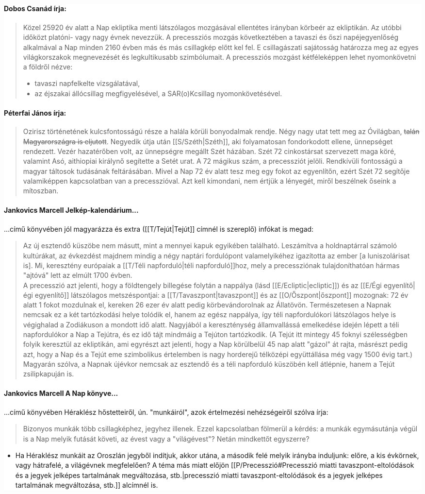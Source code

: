 #### Dobos Csanád írja:  

> Közel 25920 év alatt a Nap ekliptika menti látszólagos mozgásával ellentétes irányban körbeér az ekliptikán. Az utóbbi időközt platóni- vagy nagy évnek nevezzük. A precessziós mozgás következtében a tavaszi és őszi napéjegyenlőség alkalmával a Nap minden 2160 évben más és más csillagkép előtt kel fel. E csillagászati sajátosság határozza meg az egyes világkorszakok megnevezését és legkultikusabb szimbólumait. A precessziós mozgást kétféleképpen lehet nyomonkövetni a földről nézve:  
> - tavaszi napfelkelte vizsgálatával,  
> - az éjszakai állócsillag megfigyelésével, a SAR(o)Kcsillag nyomonkövetésével.  

#### Péterfai János írja:

> Ozirisz történetének kulcsfontosságú része a halála körüli bonyodalmak rendje. Négy nagy utat tett meg az Óvilágban, ~~talán Magyarországra is eljutott~~. Negyedik útja után [[S/Széth\|Széth]], aki folyamatosan fondorkodott ellene, ünnepséget rendezett. Vezér hazatérőben volt, az ünnepségre megállt Szét házában. Szét 72 cinkostársat szervezett maga köré, valamint Asó, aithiopiai királynő segítette a Setét urat. A 72 mágikus szám, a precessziót jelöli. Rendkívüli fontosságú a magyar táltosok tudásának feltárásában. Mivel a Nap 72 év alatt tesz meg egy fokot az egyenlítőn, ezért Szét 72 segítője valamiképpen kapcsolatban van a precesszióval. Azt kell kimondani, nem értjük a lényegét, miről beszélnek őseink a mítoszban.  

#### Jankovics Marcell Jelkép-kalendárium...

...című könyvében jól magyarázza és extra ([[T/Tejút\|Tejút]] címnél is szereplő) infókat is megad:  
> Az új esztendő küszöbe nem másutt, mint a mennyei kapuk egyikében található. Leszámítva a holdnaptárral számoló kultúrákat, az évkezdést majdnem mindig a négy naptári fordulópont valamelyikéhez igazította az ember \[a luniszolárisat is\]. Mi, keresztény európaiak a [[T/Téli napforduló\|téli napforduló]]hoz, mely a precessziónak tulajdoníthatóan hármas "ajtóvá" lett az elmúlt 1700 évben.  
> A precesszió azt jelenti, hogy a földtengely billegése folytán a nappálya (lásd [[E/Ecliptic\|ecliptic]]) és az [[E/Égi egyenlítő\|égi egyenlítő]] látszólagos metszéspontjai: a [[T/Tavaszpont\|tavaszpont]] és az [[O/Őszpont\|őszpont]] mozognak: 72 év alatt 1 fokot mozdulnak el, kereken 26 ezer év alatt pedig körbevándorolnak az Állatövön. Természetesen a Napnak nemcsak ez a két tartózkodási helye tolódik el, hanem az egész nappálya, így téli napfordulókori látszólagos helye is végighalad a Zodiákuson a mondott idő alatt. Nagyjából a kereszténység államvallássá emelkedése idején lépett a téli napfordulókor a Nap a Tejútra, és ez idő tájt mindmáig a Tejúton tartózkodik. (A Tejút itt mintegy 45 foknyi szélességben folyik keresztül az ekliptikán, ami egyrészt azt jelenti, hogy a Nap körülbelül 45 nap alatt "gázol" át rajta, másrészt pedig azt, hogy a Nap és a Tejút eme szimbolikus értelemben is nagy horderejű télközépi együttállása még vagy 1500 évig tart.) Magyarán szólva, a Napnak újévkor nemcsak az esztendő és a téli napforduló küszöbén kell átlépnie, hanem a Tejút zsilipkapuján is.  

#### Jankovics Marcell A Nap könyve...

...című könyvében Héraklész hőstetteiről, ún. "munkáiról", azok értelmezési nehézségeiről szólva írja:  
> Bizonyos munkák több csillagképhez, jegyhez illenek. Ezzel kapcsolatban fölmerül a kérdés: a munkák egymásutánja végül is a Nap melyik futását követi, az évest vagy a "világévest"? Netán mindkettőt egyszerre?  
- Ha Héraklész munkáit az Oroszlán jegyből indítjuk, akkor utána, a második felé melyik irányba induljunk: előre, a kis évkörnek, vagy hátrafelé, a világévnek megfelelően? A téma más miatt előjön [[P/Precesszió#Precesszió miatti tavaszpont-eltolódások és a jegyek jelképes tartalmának megváltozása, stb.\|precesszió miatti tavaszpont-eltolódások és a jegyek jelképes tartalmának megváltozása, stb.]] alcímnél is.  
